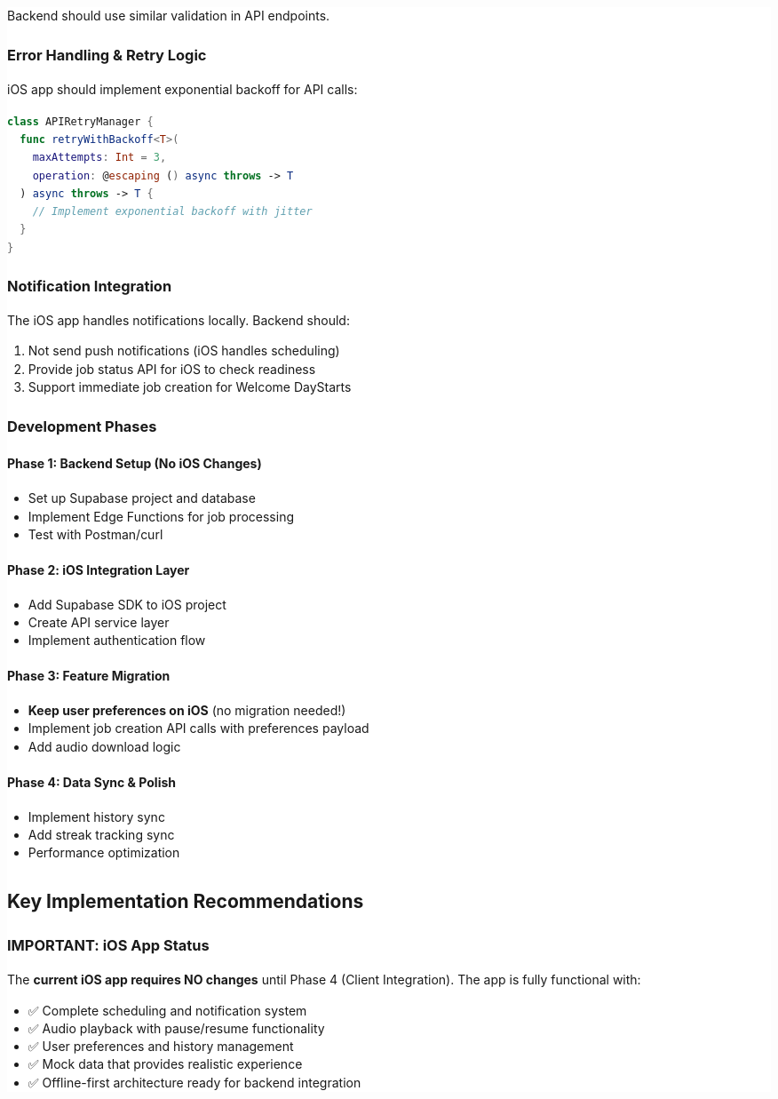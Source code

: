 Backend should use similar validation in API endpoints.

### Error Handling & Retry Logic
iOS app should implement exponential backoff for API calls:

```swift
class APIRetryManager {
  func retryWithBackoff<T>(
    maxAttempts: Int = 3,
    operation: @escaping () async throws -> T
  ) async throws -> T {
    // Implement exponential backoff with jitter
  }
}
```

### Notification Integration
The iOS app handles notifications locally. Backend should:
1. Not send push notifications (iOS handles scheduling)
2. Provide job status API for iOS to check readiness
3. Support immediate job creation for Welcome DayStarts

### Development Phases

#### Phase 1: Backend Setup (No iOS Changes)
- Set up Supabase project and database
- Implement Edge Functions for job processing
- Test with Postman/curl

#### Phase 2: iOS Integration Layer
- Add Supabase SDK to iOS project
- Create API service layer
- Implement authentication flow

#### Phase 3: Feature Migration
- **Keep user preferences on iOS** (no migration needed!)
- Implement job creation API calls with preferences payload
- Add audio download logic

#### Phase 4: Data Sync & Polish
- Implement history sync
- Add streak tracking sync
- Performance optimization

## Key Implementation Recommendations

### **IMPORTANT: iOS App Status**

The **current iOS app requires NO changes** until Phase 4 (Client Integration). The app is fully functional with:
- ✅ Complete scheduling and notification system
- ✅ Audio playback with pause/resume functionality
- ✅ User preferences and history management
- ✅ Mock data that provides realistic experience
- ✅ Offline-first architecture ready for backend integration

